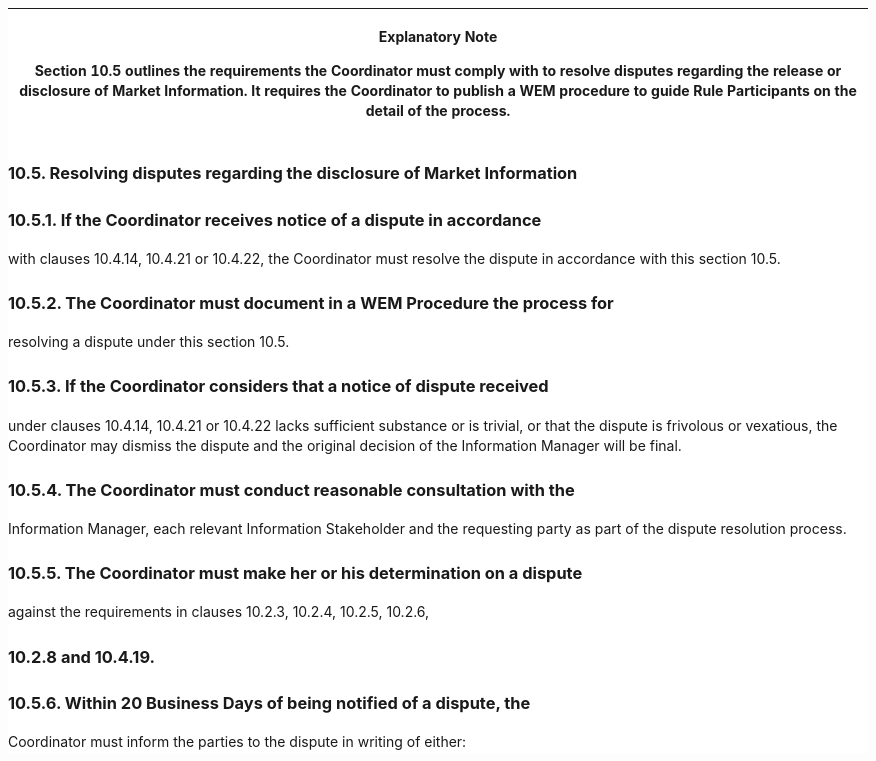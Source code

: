 <table>
<colgroup>
<col style="width: 100%" />
</colgroup>
<thead>
<tr class="header">
<th><p><strong>Explanatory Note</strong></p>
<p>Section 10.5 outlines the requirements the Coordinator must comply
with to resolve disputes regarding the release or disclosure of Market
Information. It requires the Coordinator to publish a WEM procedure to
guide Rule Participants on the detail of the process.</p></th>
</tr>
</thead>
<tbody>
</tbody>
</table>

### 10.5. Resolving disputes regarding the disclosure of Market Information

### 10.5.1. If the Coordinator receives notice of a dispute in accordance
with clauses 10.4.14, 10.4.21 or 10.4.22, the Coordinator must resolve
the dispute in accordance with this section 10.5.

### 10.5.2. The Coordinator must document in a WEM Procedure the process for
resolving a dispute under this section 10.5.

### 10.5.3. If the Coordinator considers that a notice of dispute received
under clauses 10.4.14, 10.4.21 or 10.4.22 lacks sufficient substance or
is trivial, or that the dispute is frivolous or vexatious, the
Coordinator may dismiss the dispute and the original decision of the
Information Manager will be final.

### 10.5.4. The Coordinator must conduct reasonable consultation with the
Information Manager, each relevant Information Stakeholder and the
requesting party as part of the dispute resolution process.

### 10.5.5. The Coordinator must make her or his determination on a dispute
against the requirements in clauses 10.2.3, 10.2.4, 10.2.5, 10.2.6,
### 10.2.8 and 10.4.19.

### 10.5.6. Within 20 Business Days of being notified of a dispute, the
Coordinator must inform the parties to the dispute in writing of either:
